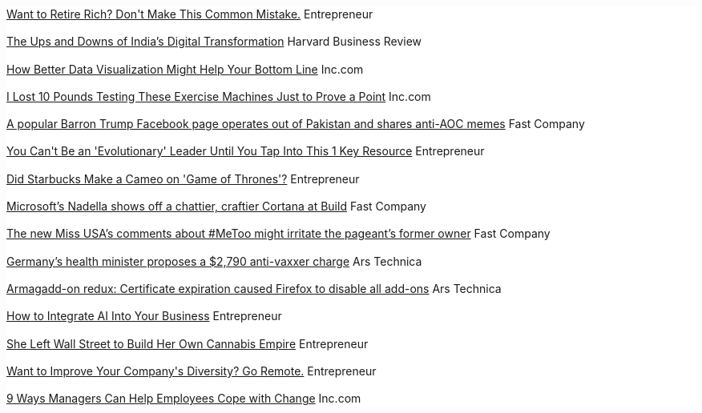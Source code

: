 [Want to Retire Rich? Don't Make This Common Mistake.](https://www.entrepreneur.com/article/333257)
Entrepreneur

[The Ups and Downs of India’s Digital Transformation](tag:blogs.harvardbusiness.org,2007-03-31:999.230236)
Harvard Business Review 

[How Better Data Visualization Might Help Your Bottom Line](https://www.inc.com/amy-balliett/how-better-data-visualization-might-help-your-bottom-line.html)
Inc.com

[I Lost 10 Pounds Testing These Exercise Machines Just to Prove a Point](https://www.inc.com/john-brandon/i-lost-10-pounds-testing-these-exercise-machines-just-to-prove-a-point.html)
Inc.com

[A popular Barron Trump Facebook page operates out of Pakistan and shares anti-AOC memes](https://www.fastcompany.com/90344661/a-popular-barron-trump-facebook-page-operates-out-of-pakistan-and-shares-anti-aoc-memes)
Fast Company

[You Can't Be an 'Evolutionary' Leader Until You Tap Into This 1 Key Resource](https://www.entrepreneur.com/article/333262)
Entrepreneur

[Did Starbucks Make a Cameo on 'Game of Thrones'?](https://www.entrepreneur.com/article/333333)
Entrepreneur

[Microsoft’s Nadella shows off a chattier, craftier Cortana at Build](https://www.fastcompany.com/90344562/microsofts-nadella-shows-off-a-chattier-craftier-cortana-at-build)
Fast Company

[The new Miss USA’s comments about #MeToo might irritate the pageant’s former owner](https://www.fastcompany.com/90344707/the-new-miss-usas-comments-about-metoo-might-irritate-the-pageants-former-owner)
Fast Company

[Germany’s health minister proposes a $2,790 anti-vaxxer charge](https://arstechnica.com/science/2019/05/germanys-health-minister-proposes-a-2790-anti-vaxxer-charge/)
Ars Technica

[Armagadd-on redux: Certificate expiration caused Firefox to disable all add-ons](https://arstechnica.com/information-technology/2019/05/firefox-add-ons-mass-disabled-by-certificate-bug-hotfix-for-some-ready/)
Ars Technica

[How to Integrate AI Into Your Business](https://www.entrepreneur.com/article/333120)
Entrepreneur

[She Left Wall Street to Build Her Own Cannabis Empire](https://www.greenentrepreneur.com/article/327547)
Entrepreneur

[Want to Improve Your Company's Diversity? Go Remote.](https://www.entrepreneur.com/article/333010)
Entrepreneur

[9 Ways Managers Can Help Employees Cope with Change](https://www.inc.com/alison-davis/9-ways-managers-can-help-employees-cope-with-change.html)
Inc.com
